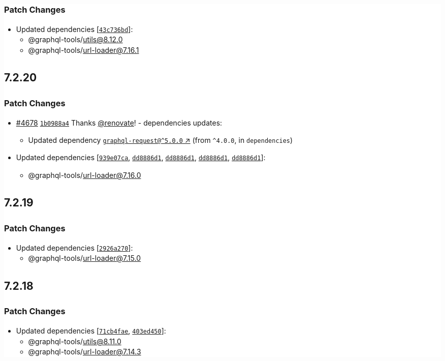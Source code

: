 ### Patch Changes

- Updated dependencies
  [[`43c736bd`](https://github.com/ardatan/graphql-tools/commit/43c736bd1865c00898966a7ed14060496c9e6a0c)]:
  - @graphql-tools/utils@8.12.0
  - @graphql-tools/url-loader@7.16.1

## 7.2.20

### Patch Changes

- [#4678](https://github.com/ardatan/graphql-tools/pull/4678)
  [`1b0988a4`](https://github.com/ardatan/graphql-tools/commit/1b0988a42ca83a21e5a30284f83bd78ecbaf2e90)
  Thanks [@renovate](https://github.com/apps/renovate)! - dependencies updates:

  - Updated dependency
    [`graphql-request@^5.0.0` ↗︎](https://www.npmjs.com/package/graphql-request/v/null) (from
    `^4.0.0`, in `dependencies`)

- Updated dependencies
  [[`939e07ca`](https://github.com/ardatan/graphql-tools/commit/939e07cae38ff179e00c2ff2a23b70f6259971ef),
  [`dd8886d1`](https://github.com/ardatan/graphql-tools/commit/dd8886d1534fdf73b7cfb6d54b13a3db5812b38b),
  [`dd8886d1`](https://github.com/ardatan/graphql-tools/commit/dd8886d1534fdf73b7cfb6d54b13a3db5812b38b),
  [`dd8886d1`](https://github.com/ardatan/graphql-tools/commit/dd8886d1534fdf73b7cfb6d54b13a3db5812b38b),
  [`dd8886d1`](https://github.com/ardatan/graphql-tools/commit/dd8886d1534fdf73b7cfb6d54b13a3db5812b38b)]:
  - @graphql-tools/url-loader@7.16.0

## 7.2.19

### Patch Changes

- Updated dependencies
  [[`2926a270`](https://github.com/ardatan/graphql-tools/commit/2926a27098a94469306664add1f8c232ac6de6e7)]:
  - @graphql-tools/url-loader@7.15.0

## 7.2.18

### Patch Changes

- Updated dependencies
  [[`71cb4fae`](https://github.com/ardatan/graphql-tools/commit/71cb4faeb0833a228520a7bc2beed8ac7274443f),
  [`403ed450`](https://github.com/ardatan/graphql-tools/commit/403ed4507eff7cd509f410f7542a702da72e1a9a)]:
  - @graphql-tools/utils@8.11.0
  - @graphql-tools/url-loader@7.14.3
